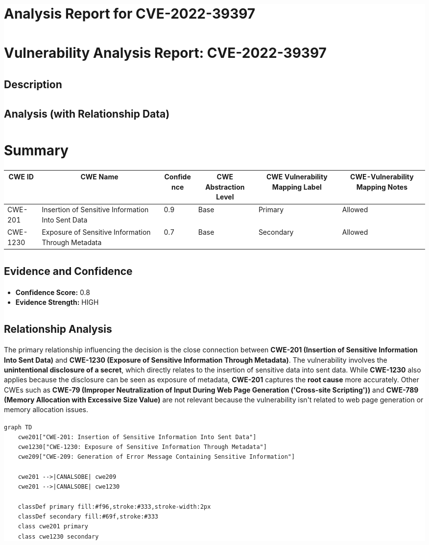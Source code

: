 # Analysis Report for CVE-2022-39397

# Vulnerability Analysis Report: CVE-2022-39397

## Description



## Analysis (with Relationship Data)

# Summary
| CWE ID  | CWE Name                                                      | Confidence | CWE Abstraction Level | CWE Vulnerability Mapping Label | CWE-Vulnerability Mapping Notes |
| ------- | ------------------------------------------------------------- | ---------- | ----------------------- | ------------------------------- | ------------------------------- |
| CWE-201 | Insertion of Sensitive Information Into Sent Data               | 0.9        | Base                    | Primary                         | Allowed                       |
| CWE-1230 | Exposure of Sensitive Information Through Metadata              | 0.7        | Base                    | Secondary                       | Allowed                       |

## Evidence and Confidence

*   **Confidence Score:** 0.8
*   **Evidence Strength:** HIGH

## Relationship Analysis
The primary relationship influencing the decision is the close connection between **CWE-201 (Insertion of Sensitive Information Into Sent Data)** and **CWE-1230 (Exposure of Sensitive Information Through Metadata)**. The vulnerability involves the **unintentional disclosure of a secret**, which directly relates to the insertion of sensitive data into sent data. While **CWE-1230** also applies because the disclosure can be seen as exposure of metadata, **CWE-201** captures the **root cause** more accurately. Other CWEs such as **CWE-79 (Improper Neutralization of Input During Web Page Generation ('Cross-site Scripting'))** and **CWE-789 (Memory Allocation with Excessive Size Value)** are not relevant because the vulnerability isn't related to web page generation or memory allocation issues.

```mermaid
graph TD
    cwe201["CWE-201: Insertion of Sensitive Information Into Sent Data"]
    cwe1230["CWE-1230: Exposure of Sensitive Information Through Metadata"]
    cwe209["CWE-209: Generation of Error Message Containing Sensitive Information"]
    
    cwe201 -->|CANALSOBE| cwe209
    cwe201 -->|CANALSOBE| cwe1230

    classDef primary fill:#f96,stroke:#333,stroke-width:2px
    classDef secondary fill:#69f,stroke:#333
    class cwe201 primary
    class cwe1230 secondary
```
